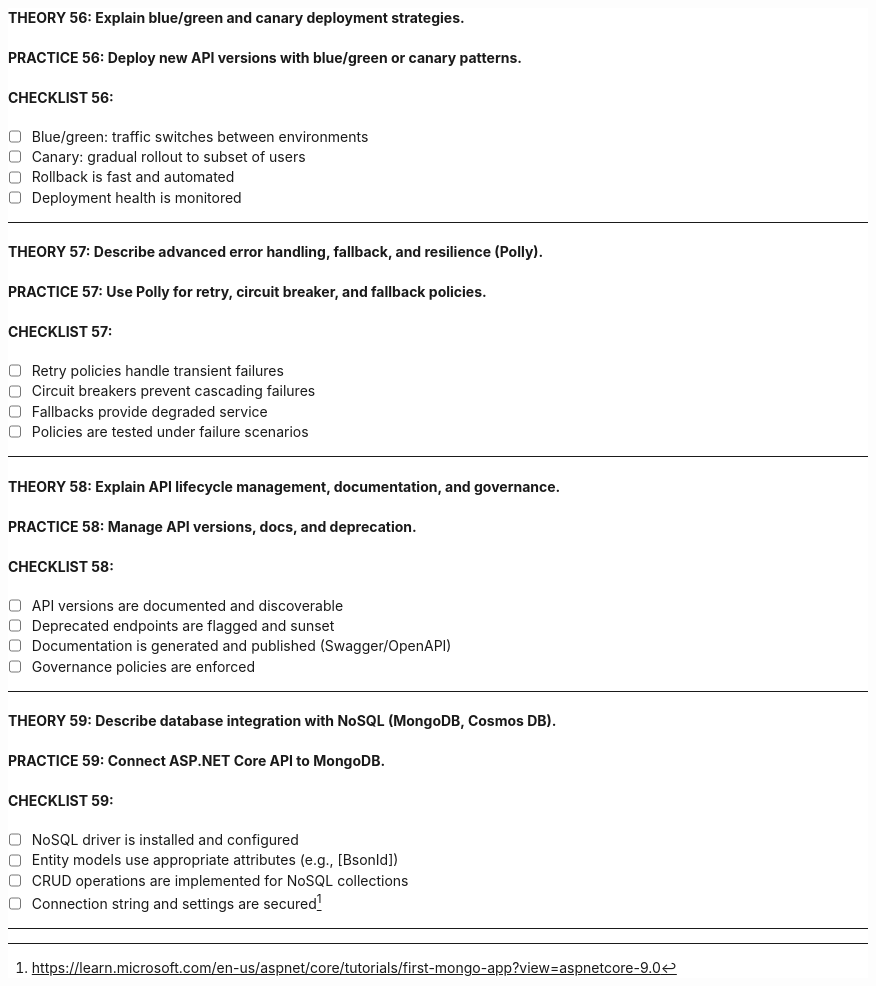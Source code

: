 #### THEORY 56: Explain blue/green and canary deployment strategies.

#### PRACTICE 56: Deploy new API versions with blue/green or canary patterns.

#### CHECKLIST 56:

- [ ] Blue/green: traffic switches between environments
- [ ] Canary: gradual rollout to subset of users
- [ ] Rollback is fast and automated
- [ ] Deployment health is monitored

---

#### THEORY 57: Describe advanced error handling, fallback, and resilience (Polly).

#### PRACTICE 57: Use Polly for retry, circuit breaker, and fallback policies.

#### CHECKLIST 57:

- [ ] Retry policies handle transient failures
- [ ] Circuit breakers prevent cascading failures
- [ ] Fallbacks provide degraded service
- [ ] Policies are tested under failure scenarios

---

#### THEORY 58: Explain API lifecycle management, documentation, and governance.

#### PRACTICE 58: Manage API versions, docs, and deprecation.

#### CHECKLIST 58:

- [ ] API versions are documented and discoverable
- [ ] Deprecated endpoints are flagged and sunset
- [ ] Documentation is generated and published (Swagger/OpenAPI)
- [ ] Governance policies are enforced

---

#### THEORY 59: Describe database integration with NoSQL (MongoDB, Cosmos DB).

#### PRACTICE 59: Connect ASP.NET Core API to MongoDB.

#### CHECKLIST 59:

- [ ] NoSQL driver is installed and configured
- [ ] Entity models use appropriate attributes (e.g., [BsonId])
- [ ] CRUD operations are implemented for NoSQL collections
- [ ] Connection string and settings are secured[^5]

---

[^1]: https://leanpub.com/webapidevelopmentwithaspnetcore8
[^2]: https://dev.to/hamza_zeryouh/net-core-developer-roadmap-2025-eje
[^3]: https://learn.microsoft.com/en-us/aspnet/core/fundamentals/best-practices?view=aspnetcore-9.0
[^4]: https://learn.microsoft.com/ru-ru/aspnet/core/tutorials/min-web-api?view=aspnetcore-9.0
[^5]: https://learn.microsoft.com/en-us/aspnet/core/tutorials/first-mongo-app?view=aspnetcore-9.0
[^6]: https://dl.ebooksworld.ir/books/Ultimate.ASP.NET.Core.Web.API.Marinko.Spasojevic.Vladimir.Pecanac.CodeMaze.EBooksWorld.ir.pdf
[^7]: https://dev.to/olymahmud/building-a-crud-api-with-aspnet-core-web-api-and-postgresql-p5f
[^8]: https://www.youtube.com/watch?v=E6sUJWwZLwE
[^9]: https://learn.microsoft.com/en-us/aspnet/core/tutorials/first-web-api?view=aspnetcore-9.0
[^10]: https://www.udemy.com/course/aspnet-core-web-api-best-practices-r/
[^11]: https://mazeez.dev/posts/asp-net-core-api-checklist
[^12]: https://github.com/MoienTajik/AspNetCore-Developer-Roadmap
[^13]: https://www.telerik.com/blogs/best-practices-building-aspnet-core-api-projects
[^14]: https://unitcoding.com/build-a-web-api-with-c-asp-net-core-7-0/
[^15]: https://roadmap.sh/aspnet-core
[^16]: https://codewithmukesh.com/blog/restful-api-best-practices-for-dotnet-developers/
[^17]: https://www.scholarhat.com/tutorial/webapi/web-api-interview-questions-answers
[^18]: https://github.com/milanm/DotNet-Developer-Roadmap
[^19]: https://raffsalvetti.dev/2025/03/restful-apis-with-asp-net-core/
[^20]: https://learn.microsoft.com/uk-ua/aspnet/core/tutorials/web-api-help-pages-using-swagger?view=aspnetcore-6.0